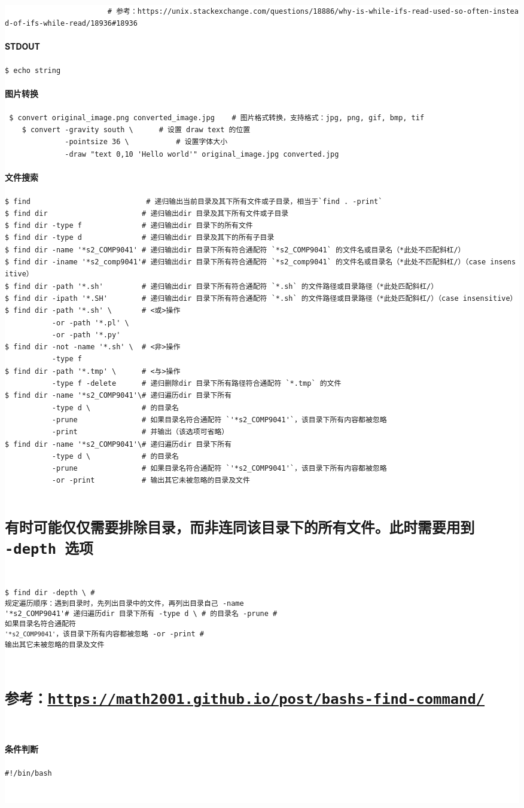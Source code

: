 							# 参考：https://unix.stackexchange.com/questions/18886/why-is-while-ifs-read-used-so-often-instead-of-ifs-while-read/18936#18936
</code></pre>
<h4 id="stdout">STDOUT</h4>
<pre><code>$ echo string
</code></pre>
<h4 id="图片转换">图片转换</h4>
<pre><code>	$ convert original_image.png converted_image.jpg	# 图片格式转换，支持格式：jpg, png, gif, bmp, tif
	$ convert -gravity south \		# 设置 draw text 的位置
			  -pointsize 36 \			# 设置字体大小
			  -draw "text 0,10 'Hello world'" original_image.jpg converted.jpg
</code></pre>
<h4 id="文件搜索">文件搜索</h4>
<pre><code>$ find 							# 递归输出当前目录及其下所有文件或子目录，相当于`find . -print`
$ find dir						# 递归输出dir 目录及其下所有文件或子目录
$ find dir -type f				# 递归输出dir 目录下的所有文件
$ find dir -type d				# 递归输出dir 目录及其下的所有子目录
$ find dir -name '*s2_COMP9041'	# 递归输出dir 目录下所有符合通配符 `*s2_COMP9041` 的文件名或目录名（*此处不匹配斜杠/）
$ find dir -iname '*s2_comp9041'# 递归输出dir 目录下所有符合通配符 `*s2_comp9041` 的文件名或目录名（*此处不匹配斜杠/）（case insensitive）
$ find dir -path '*.sh'			# 递归输出dir 目录下所有符合通配符 `*.sh` 的文件路径或目录路径（*此处匹配斜杠/）
$ find dir -ipath '*.SH'		# 递归输出dir 目录下所有符合通配符 `*.sh` 的文件路径或目录路径（*此处匹配斜杠/）（case insensitive）
$ find dir -path '*.sh' \		# &lt;或&gt;操作
		   -or -path '*.pl' \
		   -or -path '*.py'
$ find dir -not -name '*.sh' \	# &lt;非&gt;操作
		   -type f
$ find dir -path '*.tmp' \		# &lt;与&gt;操作
		   -type f -delete		# 递归删除dir 目录下所有路径符合通配符 `*.tmp` 的文件
$ find dir -name '*s2_COMP9041'\# 递归遍历dir 目录下所有
		   -type d \			# 的目录名
		   -prune				# 如果目录名符合通配符 `'*s2_COMP9041'`，该目录下所有内容都被忽略
		   -print				# 并输出（该选项可省略）
$ find dir -name '*s2_COMP9041'\# 递归遍历dir 目录下所有
		   -type d \			# 的目录名
		   -prune				# 如果目录名符合通配符 `'*s2_COMP9041'`，该目录下所有内容都被忽略
		   -or -print			# 输出其它未被忽略的目录及文件

# 有时可能仅仅需要排除目录，而非连同该目录下的所有文件。此时需要用到 -depth 选项
$ find dir -depth \				# 规定遍历顺序：遇到目录时，先列出目录中的文件，再列出目录自己
		   -name '*s2_COMP9041'\# 递归遍历dir 目录下所有
		   -type d \			# 的目录名
		   -prune				# 如果目录名符合通配符 `'*s2_COMP9041'`，该目录下所有内容都被忽略
		   -or -print			# 输出其它未被忽略的目录及文件
# 参考：https://math2001.github.io/post/bashs-find-command/
</code></pre>
<h4 id="条件判断">条件判断</h4>
<pre><code>#!/bin/bash
